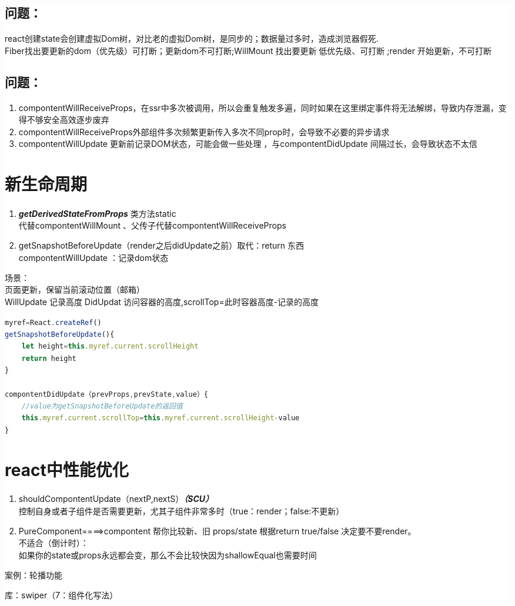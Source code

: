 


## 问题：
react创建state会创建虚拟Dom树，对比老的虚拟Dom树，是同步的；数据量过多时，造成浏览器假死.   
Fiber找出要更新的dom（优先级）可打断；更新dom不可打断;WillMount 找出要更新 低优先级、可打断 ;render 开始更新，不可打断 

## 问题： 

1. compontentWillReceiveProps，在ssr中多次被调用，所以会重复触发多遍，同时如果在这里绑定事件将无法解绑，导致内存泄漏，变得不够安全高效逐步废弃 
2. compontentWillReceiveProps外部组件多次频繁更新传入多次不同prop时，会导致不必要的异步请求 
3. compontentWillUpdate 更新前记录DOM状态，可能会做一些处理  ，与compontentDidUpdate  间隔过长，会导致状态不太信
# 新生命周期 

1. ***getDerivedStateFromProps*** 类方法static    
代替compontentWillMount 、父传子代替compontentWillReceiveProps 

2. getSnapshotBeforeUpdate（render之后didUpdate之前）取代：return 东西   
compontentWillUpdate  ：记录dom状态 

场景：  
页面更新，保留当前滚动位置（邮箱）   
WillUpdate 记录高度 
DidUpdat   访问容器的高度,scrollTop=此时容器高度-记录的高度 

 
```javascript
myref=React.createRef() 
getSnapshotBeforeUpdate(){ 
    let height=this.myref.current.scrollHeight 
    return height 
} 

compontentDidUpdate（prevProps,prevState,value）{
    //value为getSnapshotBeforeUpdate的返回值 
    this.myref.current.scrollTop=this.myref.current.scrollHeight-value 
} 
```
# react中性能优化 

1. shouldCompontentUpdate（nextP,nextS）***（SCU）***   
控制自身或者子组件是否需要更新，尤其子组件非常多时（true：render；false:不更新） 

2. PureComponent====>compontent 
帮你比较新、旧 props/state 根据return true/false 决定要不要render。   
    不适合（倒计时）：  
        如果你的state或props永远都会变，那么不会比较快因为shallowEqual也需要时间 

 
案例：轮播功能 

库：swiper（7：组件化写法） 
